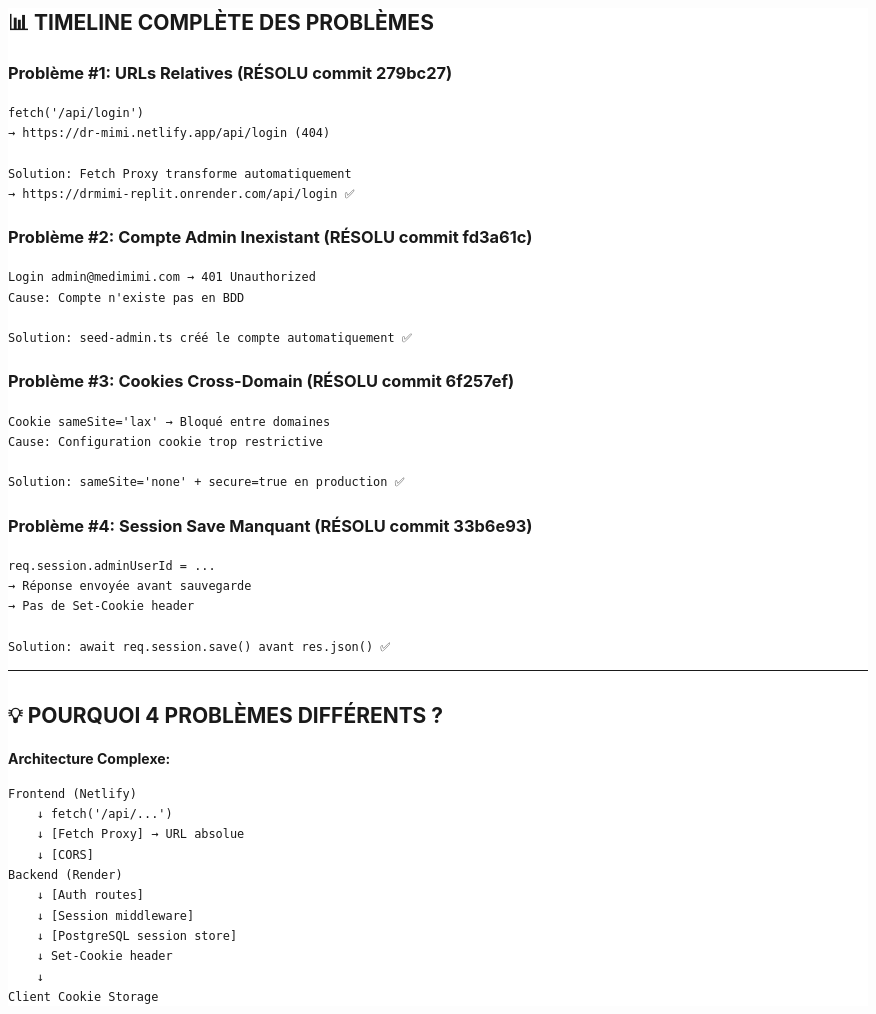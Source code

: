## 📊 TIMELINE COMPLÈTE DES PROBLÈMES

### Problème #1: URLs Relatives (RÉSOLU commit 279bc27)
```
fetch('/api/login') 
→ https://dr-mimi.netlify.app/api/login (404)

Solution: Fetch Proxy transforme automatiquement
→ https://drmimi-replit.onrender.com/api/login ✅
```

### Problème #2: Compte Admin Inexistant (RÉSOLU commit fd3a61c)
```
Login admin@medimimi.com → 401 Unauthorized
Cause: Compte n'existe pas en BDD

Solution: seed-admin.ts créé le compte automatiquement ✅
```

### Problème #3: Cookies Cross-Domain (RÉSOLU commit 6f257ef)
```
Cookie sameSite='lax' → Bloqué entre domaines
Cause: Configuration cookie trop restrictive

Solution: sameSite='none' + secure=true en production ✅
```

### Problème #4: Session Save Manquant (RÉSOLU commit 33b6e93)
```
req.session.adminUserId = ... 
→ Réponse envoyée avant sauvegarde
→ Pas de Set-Cookie header

Solution: await req.session.save() avant res.json() ✅
```

---

## 💡 POURQUOI 4 PROBLÈMES DIFFÉRENTS ?

**Architecture Complexe:**
```
Frontend (Netlify)
    ↓ fetch('/api/...')
    ↓ [Fetch Proxy] → URL absolue
    ↓ [CORS]
Backend (Render)
    ↓ [Auth routes]
    ↓ [Session middleware]
    ↓ [PostgreSQL session store]
    ↓ Set-Cookie header
    ↓
Client Cookie Storage
```
